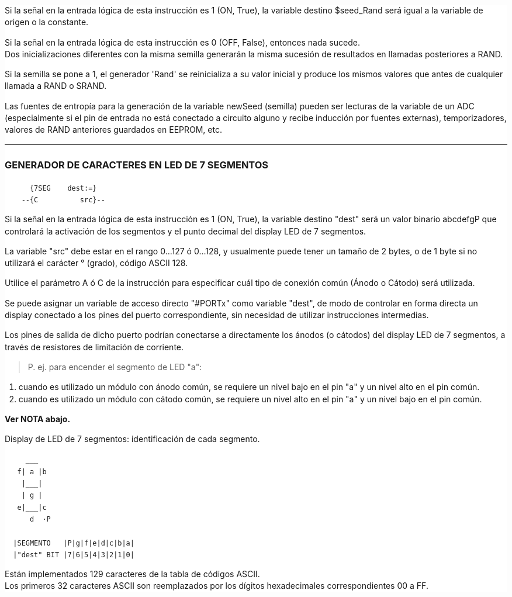 Si la señal en la entrada lógica de esta instrucción es 1 (ON, True), la variable destino $seed_Rand será igual a la variable de origen o la constante.  

Si la señal en la entrada lógica de esta instrucción es 0 (OFF, False), entonces nada sucede.  
Dos inicializaciones diferentes con la misma semilla generarán la misma sucesión de resultados en llamadas posteriores a RAND.  

Si la semilla se pone a 1, el generador 'Rand' se reinicializa a su valor inicial y produce los mismos valores que antes de cualquier llamada a RAND o SRAND.  

Las fuentes de entropía para la generación de la variable newSeed (semilla) pueden ser lecturas de la variable de un ADC (especialmente si el pin de entrada no está conectado a circuito alguno y recibe inducción por fuentes externas), temporizadores, valores de RAND anteriores guardados en EEPROM, etc.  

---

### GENERADOR DE CARACTERES EN LED DE 7 SEGMENTOS  
```
      {7SEG    dest:=}  
    --{C          src}--  
```

Si la señal en la entrada lógica de esta instrucción es 1 (ON, True), la variable destino "dest" será un valor binario abcdefgP que controlará la activación de los segmentos y el punto decimal del display LED de 7 segmentos.  

La variable "src" debe estar en el rango 0...127 ó 0...128, y usualmente puede tener un tamaño de 2 bytes, o de 1 byte si no utilizará el carácter ° (grado), código ASCII 128.  

Utilice el parámetro A ó C de la instrucción para especificar cuál tipo de conexión común (Ánodo o Cátodo) será utilizada.  

Se puede asignar un variable de acceso directo "#PORTx" como variable "dest", de modo de controlar en forma directa un display conectado a los pines del puerto correspondiente, sin necesidad de utilizar instrucciones intermedias.  

Los pines de salida de dicho puerto podrían conectarse a directamente los ánodos (o cátodos) del display LED de 7 segmentos, a través de resistores de limitación de corriente.  

> P. ej. para encender el segmento de LED "a":  
1. cuando es utilizado un módulo con ánodo común, se requiere un nivel bajo en el pin "a" y un nivel alto en el pin común.  
2. cuando es utilizado un módulo con cátodo común, se requiere un nivel alto en el pin "a" y un nivel bajo en el pin común.  

**Ver NOTA abajo.**  

Display de LED de 7 segmentos: identificación de cada segmento.  
```
     ___
   f| a |b
    |___| 
    | g |
   e|___|c
      d  ·P

  |SEGMENTO   |P|g|f|e|d|c|b|a|  
  |"dest" BIT |7|6|5|4|3|2|1|0|  
```
Están implementados 129 caracteres de la tabla de códigos ASCII.  
Los primeros 32 caracteres ASCII son reemplazados por los dígitos hexadecimales correspondientes 00 a FF.  

